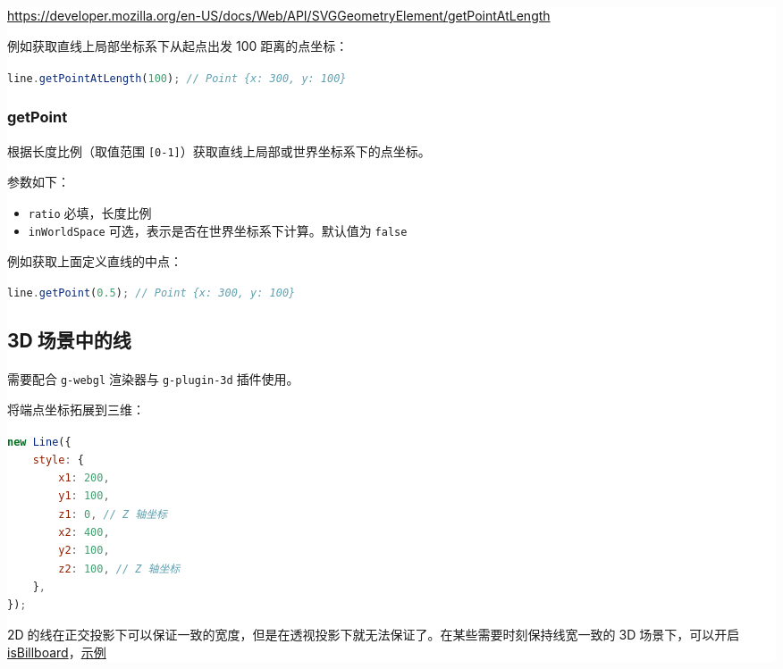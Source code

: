 https://developer.mozilla.org/en-US/docs/Web/API/SVGGeometryElement/getPointAtLength

例如获取直线上局部坐标系下从起点出发 100 距离的点坐标：

```js
line.getPointAtLength(100); // Point {x: 300, y: 100}
```

### getPoint

根据长度比例（取值范围 `[0-1]`）获取直线上局部或世界坐标系下的点坐标。

参数如下：

-   `ratio` 必填，长度比例
-   `inWorldSpace` 可选，表示是否在世界坐标系下计算。默认值为 `false`

例如获取上面定义直线的中点：

```js
line.getPoint(0.5); // Point {x: 300, y: 100}
```

## 3D 场景中的线

需要配合 `g-webgl` 渲染器与 `g-plugin-3d` 插件使用。

将端点坐标拓展到三维：

```js
new Line({
    style: {
        x1: 200,
        y1: 100,
        z1: 0, // Z 轴坐标
        x2: 400,
        y2: 100,
        z2: 100, // Z 轴坐标
    },
});
```

2D 的线在正交投影下可以保证一致的宽度，但是在透视投影下就无法保证了。在某些需要时刻保持线宽一致的 3D 场景下，可以开启 [isBillboard](/zh/api/basic/line#isbillboard)，[示例](/zh/examples/3d#force-3d)
